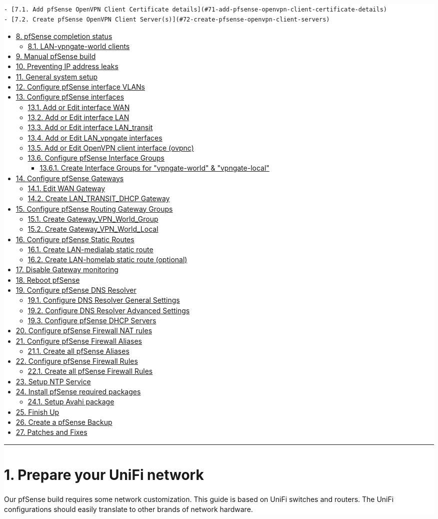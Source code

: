     - [7.1. Add pfSense OpenVPN Client Certificate details](#71-add-pfsense-openvpn-client-certificate-details)
    - [7.2. Create pfSense OpenVPN Client Server(s)](#72-create-pfsense-openvpn-client-servers)
- [8. pfSense completion status](#8-pfsense-completion-status)
    - [8.1. LAN-vpngate-world clients](#81-lan-vpngate-world-clients)
- [9. Manual pfSense build](#9-manual-pfsense-build)
- [10. Preventing IP address leaks](#10-preventing-ip-address-leaks)
- [11. General system setup](#11-general-system-setup)
- [12. Configure pfSense interface VLANs](#12-configure-pfsense-interface-vlans)
- [13. Configure pfSense interfaces](#13-configure-pfsense-interfaces)
    - [13.1. Add or Edit interface WAN](#131-add-or-edit-interface-wan)
    - [13.2. Add or Edit interface LAN](#132-add-or-edit-interface-lan)
    - [13.3. Add or Edit interface LAN_transit](#133-add-or-edit-interface-lan_transit)
    - [13.4. Add or Edit LAN_vpngate interfaces](#134-add-or-edit-lan_vpngate-interfaces)
    - [13.5. Add or Edit OpenVPN client interface (ovpnc)](#135-add-or-edit-openvpn-client-interface-ovpnc)
    - [13.6. Configure pfSense Interface Groups](#136-configure-pfsense-interface-groups)
        - [13.6.1. Create Interface Groups for "vpngate-world" & "vpngate-local"](#1361-create-interface-groups-for-vpngate-world--vpngate-local)
- [14. Configure pfSense Gateways](#14-configure-pfsense-gateways)
    - [14.1. Edit WAN Gateway](#141-edit-wan-gateway)
    - [14.2. Create LAN_TRANSIT_DHCP Gateway](#142-create-lan_transit_dhcp-gateway)
- [15. Configure pfSense Routing Gateway Groups](#15-configure-pfsense-routing-gateway-groups)
    - [15.1. Create Gateway_VPN_World_Group](#151-create-gateway_vpn_world_group)
    - [15.2. Create Gateway_VPN_World_Local](#152-create-gateway_vpn_world_local)
- [16. Configure pfSense Static Routes](#16-configure-pfsense-static-routes)
    - [16.1. Create LAN-medialab static route](#161-create-lan-medialab-static-route)
    - [16.2. Create LAN-homelab static route (optional)](#162-create-lan-homelab-static-route-optional)
- [17. Disable Gateway monitoring](#17-disable-gateway-monitoring)
- [18. Reboot pfSense](#18-reboot-pfsense)
- [19. Configure pfSense DNS Resolver](#19-configure-pfsense-dns-resolver)
    - [19.1. Configure DNS Resolver General Settings](#191-configure-dns-resolver-general-settings)
    - [19.2. Configure DNS Resolver Advanced Settings](#192-configure-dns-resolver-advanced-settings)
    - [19.3. Configure pfSense DHCP Servers](#193-configure-pfsense-dhcp-servers)
- [20. Configure pfSense Firewall NAT rules](#20-configure-pfsense-firewall-nat-rules)
- [21. Configure pfSense Firewall Aliases](#21-configure-pfsense-firewall-aliases)
    - [21.1. Create all pfSense Aliases](#211-create-all-pfsense-aliases)
- [22. Configure pfSense Firewall Rules](#22-configure-pfsense-firewall-rules)
    - [22.1. Create all pfSense Firewall Rules](#221-create-all-pfsense-firewall-rules)
- [23. Setup NTP Service](#23-setup-ntp-service)
- [24. Install pfSense required packages](#24-install-pfsense-required-packages)
    - [24.1. Setup Avahi package](#241-setup-avahi-package)
- [25. Finish Up](#25-finish-up)
- [26. Create a pfSense Backup](#26-create-a-pfsense-backup)
- [27. Patches and Fixes](#27-patches-and-fixes)



<hr>

# 1. Prepare your UniFi network
Our pfSense build requires some network customization. This guide is based on UniFi switches and routers. The UniFi configurations should easily translate to other brands of network hardware.
